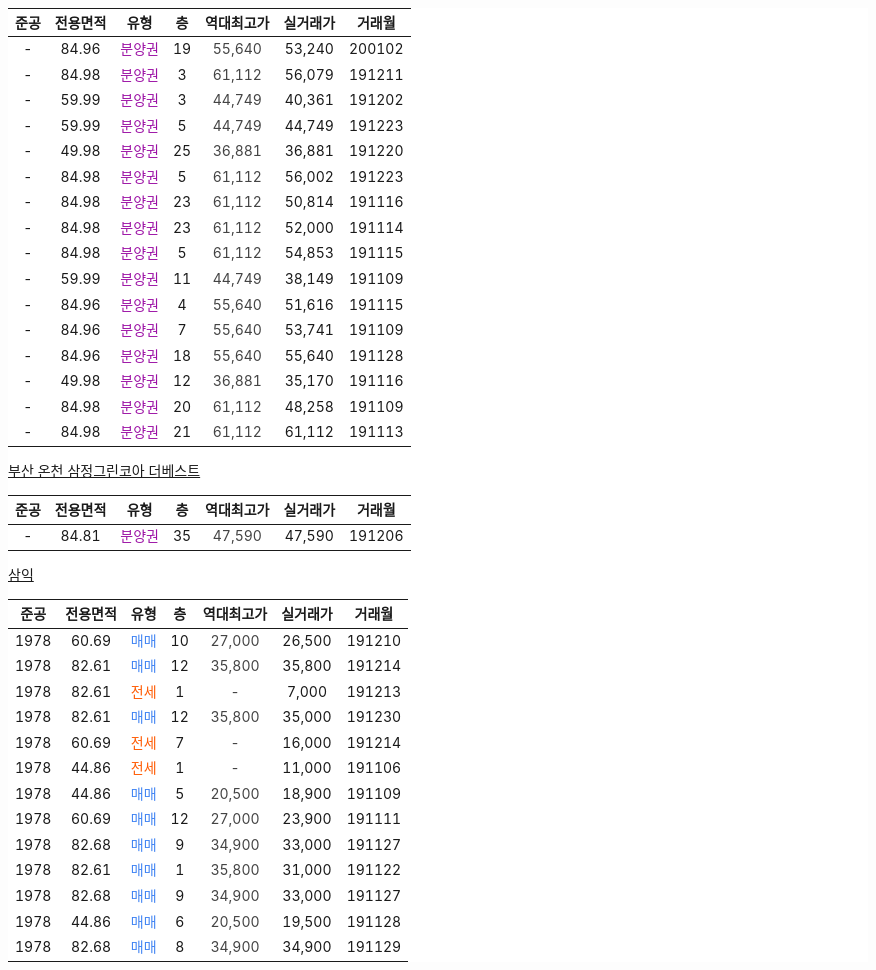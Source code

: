 |준공|전용면적|유형|층|역대최고가|실거래가|거래월|
|:---:|:---:|:---:|:---:|:---:|:---:|:---:|
|-|84.96|<span style="color:#9C11A5">분양권</span>|19|<span style="color:#444444">55,640</span>|53,240|200102|
|-|84.98|<span style="color:#9C11A5">분양권</span>|3|<span style="color:#444444">61,112</span>|56,079|191211|
|-|59.99|<span style="color:#9C11A5">분양권</span>|3|<span style="color:#444444">44,749</span>|40,361|191202|
|-|59.99|<span style="color:#9C11A5">분양권</span>|5|<span style="color:#444444">44,749</span>|44,749|191223|
|-|49.98|<span style="color:#9C11A5">분양권</span>|25|<span style="color:#444444">36,881</span>|36,881|191220|
|-|84.98|<span style="color:#9C11A5">분양권</span>|5|<span style="color:#444444">61,112</span>|56,002|191223|
|-|84.98|<span style="color:#9C11A5">분양권</span>|23|<span style="color:#444444">61,112</span>|50,814|191116|
|-|84.98|<span style="color:#9C11A5">분양권</span>|23|<span style="color:#444444">61,112</span>|52,000|191114|
|-|84.98|<span style="color:#9C11A5">분양권</span>|5|<span style="color:#444444">61,112</span>|54,853|191115|
|-|59.99|<span style="color:#9C11A5">분양권</span>|11|<span style="color:#444444">44,749</span>|38,149|191109|
|-|84.96|<span style="color:#9C11A5">분양권</span>|4|<span style="color:#444444">55,640</span>|51,616|191115|
|-|84.96|<span style="color:#9C11A5">분양권</span>|7|<span style="color:#444444">55,640</span>|53,741|191109|
|-|84.96|<span style="color:#9C11A5">분양권</span>|18|<span style="color:#444444">55,640</span>|55,640|191128|
|-|49.98|<span style="color:#9C11A5">분양권</span>|12|<span style="color:#444444">36,881</span>|35,170|191116|
|-|84.98|<span style="color:#9C11A5">분양권</span>|20|<span style="color:#444444">61,112</span>|48,258|191109|
|-|84.98|<span style="color:#9C11A5">분양권</span>|21|<span style="color:#444444">61,112</span>|61,112|191113|

[부산 온천 삼정그린코아 더베스트](https://search.naver.com/search.naver?query=%EB%B6%80%EC%82%B0%EA%B4%91%EC%97%AD%EC%8B%9C+%EB%8F%99%EB%9E%98%EA%B5%AC+%EC%98%A8%EC%B2%9C%EB%8F%99+%EB%B6%80%EC%82%B0+%EC%98%A8%EC%B2%9C+%EC%82%BC%EC%A0%95%EA%B7%B8%EB%A6%B0%EC%BD%94%EC%95%84+%EB%8D%94%EB%B2%A0%EC%8A%A4%ED%8A%B8)

|준공|전용면적|유형|층|역대최고가|실거래가|거래월|
|:---:|:---:|:---:|:---:|:---:|:---:|:---:|
|-|84.81|<span style="color:#9C11A5">분양권</span>|35|<span style="color:#444444">47,590</span>|47,590|191206|

[삼익](https://search.naver.com/search.naver?query=%EB%B6%80%EC%82%B0%EA%B4%91%EC%97%AD%EC%8B%9C+%EB%8F%99%EB%9E%98%EA%B5%AC+%EC%98%A8%EC%B2%9C%EB%8F%99+%EC%82%BC%EC%9D%B5)

|준공|전용면적|유형|층|역대최고가|실거래가|거래월|
|:---:|:---:|:---:|:---:|:---:|:---:|:---:|
|1978|60.69|<span style="color:#4285f3">매매</span>|10|<span style="color:#444444">27,000</span>|26,500|191210|
|1978|82.61|<span style="color:#4285f3">매매</span>|12|<span style="color:#444444">35,800</span>|35,800|191214|
|1978|82.61|<span style="color:#ff5a00">전세</span>|1|<span style="color:#444444">-</span>|7,000|191213|
|1978|82.61|<span style="color:#4285f3">매매</span>|12|<span style="color:#444444">35,800</span>|35,000|191230|
|1978|60.69|<span style="color:#ff5a00">전세</span>|7|<span style="color:#444444">-</span>|16,000|191214|
|1978|44.86|<span style="color:#ff5a00">전세</span>|1|<span style="color:#444444">-</span>|11,000|191106|
|1978|44.86|<span style="color:#4285f3">매매</span>|5|<span style="color:#444444">20,500</span>|18,900|191109|
|1978|60.69|<span style="color:#4285f3">매매</span>|12|<span style="color:#444444">27,000</span>|23,900|191111|
|1978|82.68|<span style="color:#4285f3">매매</span>|9|<span style="color:#444444">34,900</span>|33,000|191127|
|1978|82.61|<span style="color:#4285f3">매매</span>|1|<span style="color:#444444">35,800</span>|31,000|191122|
|1978|82.68|<span style="color:#4285f3">매매</span>|9|<span style="color:#444444">34,900</span>|33,000|191127|
|1978|44.86|<span style="color:#4285f3">매매</span>|6|<span style="color:#444444">20,500</span>|19,500|191128|
|1978|82.68|<span style="color:#4285f3">매매</span>|8|<span style="color:#444444">34,900</span>|34,900|191129|